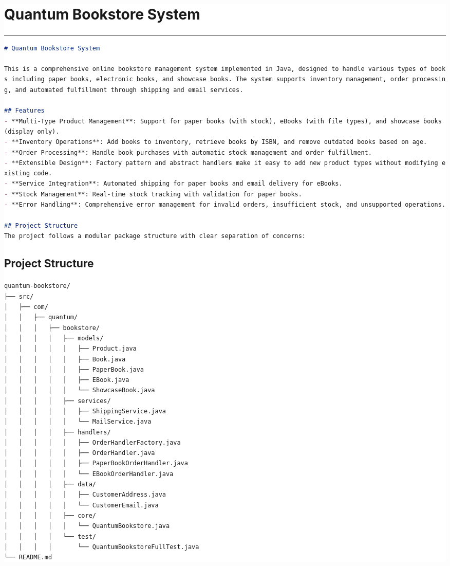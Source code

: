 # Quantum Bookstore System

---

```markdown
# Quantum Bookstore System

This is a comprehensive online bookstore management system implemented in Java, designed to handle various types of books including paper books, electronic books, and showcase books. The system supports inventory management, order processing, and automated fulfillment through shipping and email services.

## Features
- **Multi-Type Product Management**: Support for paper books (with stock), eBooks (with file types), and showcase books (display only).
- **Inventory Operations**: Add books to inventory, retrieve books by ISBN, and remove outdated books based on age.
- **Order Processing**: Handle book purchases with automatic stock management and order fulfillment.
- **Extensible Design**: Factory pattern and abstract handlers make it easy to add new product types without modifying existing code.
- **Service Integration**: Automated shipping for paper books and email delivery for eBooks.
- **Stock Management**: Real-time stock tracking with validation for paper books.
- **Error Handling**: Comprehensive error management for invalid orders, insufficient stock, and unsupported operations.

## Project Structure
The project follows a modular package structure with clear separation of concerns:
```

## Project Structure
```
quantum-bookstore/
├── src/
│   ├── com/
│   │   ├── quantum/
│   │   │   ├── bookstore/
│   │   │   │   ├── models/
│   │   │   │   │   ├── Product.java
│   │   │   │   │   ├── Book.java
│   │   │   │   │   ├── PaperBook.java
│   │   │   │   │   ├── EBook.java
│   │   │   │   │   └── ShowcaseBook.java
│   │   │   │   ├── services/
│   │   │   │   │   ├── ShippingService.java
│   │   │   │   │   └── MailService.java
│   │   │   │   ├── handlers/
│   │   │   │   │   ├── OrderHandlerFactory.java
│   │   │   │   │   ├── OrderHandler.java
│   │   │   │   │   ├── PaperBookOrderHandler.java
│   │   │   │   │   └── EBookOrderHandler.java
│   │   │   │   ├── data/
│   │   │   │   │   ├── CustomerAddress.java
│   │   │   │   │   └── CustomerEmail.java
│   │   │   │   ├── core/
│   │   │   │   │   └── QuantumBookstore.java
│   │   │   │   └── test/
│   │   │   │       └── QuantumBookstoreFullTest.java
└── README.md
```
